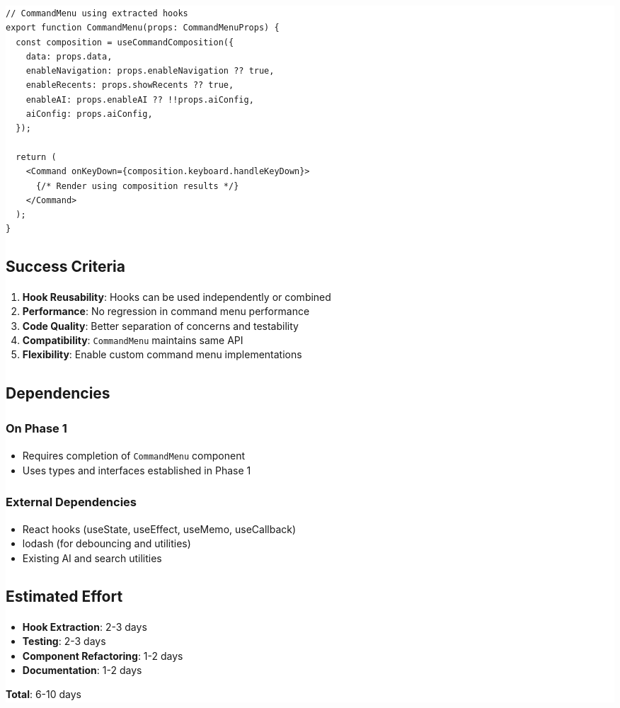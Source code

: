 ```tsx
// CommandMenu using extracted hooks
export function CommandMenu(props: CommandMenuProps) {
  const composition = useCommandComposition({
    data: props.data,
    enableNavigation: props.enableNavigation ?? true,
    enableRecents: props.showRecents ?? true,
    enableAI: props.enableAI ?? !!props.aiConfig,
    aiConfig: props.aiConfig,
  });

  return (
    <Command onKeyDown={composition.keyboard.handleKeyDown}>
      {/* Render using composition results */}
    </Command>
  );
}
```

## Success Criteria

1. **Hook Reusability**: Hooks can be used independently or combined
2. **Performance**: No regression in command menu performance
3. **Code Quality**: Better separation of concerns and testability
4. **Compatibility**: `CommandMenu` maintains same API
5. **Flexibility**: Enable custom command menu implementations

## Dependencies

### On Phase 1

- Requires completion of `CommandMenu` component
- Uses types and interfaces established in Phase 1

### External Dependencies

- React hooks (useState, useEffect, useMemo, useCallback)
- lodash (for debouncing and utilities)
- Existing AI and search utilities

## Estimated Effort

- **Hook Extraction**: 2-3 days
- **Testing**: 2-3 days
- **Component Refactoring**: 1-2 days
- **Documentation**: 1-2 days

**Total**: 6-10 days
